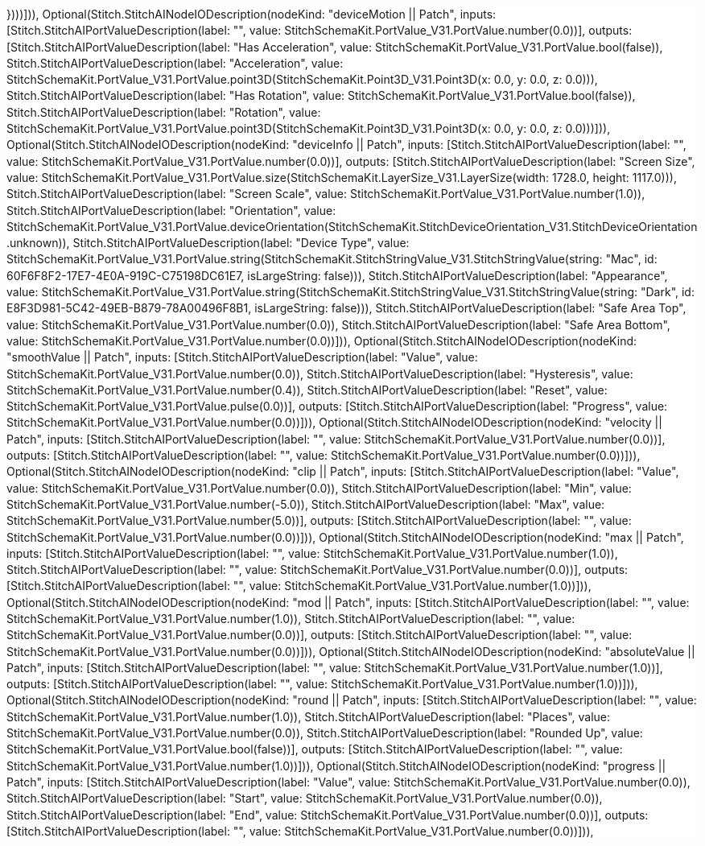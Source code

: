 })))])), Optional(Stitch.StitchAINodeIODescription(nodeKind: "deviceMotion || Patch", inputs: [Stitch.StitchAIPortValueDescription(label: "", value: StitchSchemaKit.PortValue_V31.PortValue.number(0.0))], outputs: [Stitch.StitchAIPortValueDescription(label: "Has Acceleration", value: StitchSchemaKit.PortValue_V31.PortValue.bool(false)), Stitch.StitchAIPortValueDescription(label: "Acceleration", value: StitchSchemaKit.PortValue_V31.PortValue.point3D(StitchSchemaKit.Point3D_V31.Point3D(x: 0.0, y: 0.0, z: 0.0))), Stitch.StitchAIPortValueDescription(label: "Has Rotation", value: StitchSchemaKit.PortValue_V31.PortValue.bool(false)), Stitch.StitchAIPortValueDescription(label: "Rotation", value: StitchSchemaKit.PortValue_V31.PortValue.point3D(StitchSchemaKit.Point3D_V31.Point3D(x: 0.0, y: 0.0, z: 0.0)))])), Optional(Stitch.StitchAINodeIODescription(nodeKind: "deviceInfo || Patch", inputs: [Stitch.StitchAIPortValueDescription(label: "", value: StitchSchemaKit.PortValue_V31.PortValue.number(0.0))], outputs: [Stitch.StitchAIPortValueDescription(label: "Screen Size", value: StitchSchemaKit.PortValue_V31.PortValue.size(StitchSchemaKit.LayerSize_V31.LayerSize(width: 1728.0, height: 1117.0))), Stitch.StitchAIPortValueDescription(label: "Screen Scale", value: StitchSchemaKit.PortValue_V31.PortValue.number(1.0)), Stitch.StitchAIPortValueDescription(label: "Orientation", value: StitchSchemaKit.PortValue_V31.PortValue.deviceOrientation(StitchSchemaKit.StitchDeviceOrientation_V31.StitchDeviceOrientation.unknown)), Stitch.StitchAIPortValueDescription(label: "Device Type", value: StitchSchemaKit.PortValue_V31.PortValue.string(StitchSchemaKit.StitchStringValue_V31.StitchStringValue(string: "Mac", id: 60F6F8F2-17E7-4E0A-919C-C75198DC61E7, isLargeString: false))), Stitch.StitchAIPortValueDescription(label: "Appearance", value: StitchSchemaKit.PortValue_V31.PortValue.string(StitchSchemaKit.StitchStringValue_V31.StitchStringValue(string: "Dark", id: E8F3D981-5C42-49EB-B879-78A00496F8B1, isLargeString: false))), Stitch.StitchAIPortValueDescription(label: "Safe Area Top", value: StitchSchemaKit.PortValue_V31.PortValue.number(0.0)), Stitch.StitchAIPortValueDescription(label: "Safe Area Bottom", value: StitchSchemaKit.PortValue_V31.PortValue.number(0.0))])), Optional(Stitch.StitchAINodeIODescription(nodeKind: "smoothValue || Patch", inputs: [Stitch.StitchAIPortValueDescription(label: "Value", value: StitchSchemaKit.PortValue_V31.PortValue.number(0.0)), Stitch.StitchAIPortValueDescription(label: "Hysteresis", value: StitchSchemaKit.PortValue_V31.PortValue.number(0.4)), Stitch.StitchAIPortValueDescription(label: "Reset", value: StitchSchemaKit.PortValue_V31.PortValue.pulse(0.0))], outputs: [Stitch.StitchAIPortValueDescription(label: "Progress", value: StitchSchemaKit.PortValue_V31.PortValue.number(0.0))])), Optional(Stitch.StitchAINodeIODescription(nodeKind: "velocity || Patch", inputs: [Stitch.StitchAIPortValueDescription(label: "", value: StitchSchemaKit.PortValue_V31.PortValue.number(0.0))], outputs: [Stitch.StitchAIPortValueDescription(label: "", value: StitchSchemaKit.PortValue_V31.PortValue.number(0.0))])), Optional(Stitch.StitchAINodeIODescription(nodeKind: "clip || Patch", inputs: [Stitch.StitchAIPortValueDescription(label: "Value", value: StitchSchemaKit.PortValue_V31.PortValue.number(0.0)), Stitch.StitchAIPortValueDescription(label: "Min", value: StitchSchemaKit.PortValue_V31.PortValue.number(-5.0)), Stitch.StitchAIPortValueDescription(label: "Max", value: StitchSchemaKit.PortValue_V31.PortValue.number(5.0))], outputs: [Stitch.StitchAIPortValueDescription(label: "", value: StitchSchemaKit.PortValue_V31.PortValue.number(0.0))])), Optional(Stitch.StitchAINodeIODescription(nodeKind: "max || Patch", inputs: [Stitch.StitchAIPortValueDescription(label: "", value: StitchSchemaKit.PortValue_V31.PortValue.number(1.0)), Stitch.StitchAIPortValueDescription(label: "", value: StitchSchemaKit.PortValue_V31.PortValue.number(0.0))], outputs: [Stitch.StitchAIPortValueDescription(label: "", value: StitchSchemaKit.PortValue_V31.PortValue.number(1.0))])), Optional(Stitch.StitchAINodeIODescription(nodeKind: "mod || Patch", inputs: [Stitch.StitchAIPortValueDescription(label: "", value: StitchSchemaKit.PortValue_V31.PortValue.number(1.0)), Stitch.StitchAIPortValueDescription(label: "", value: StitchSchemaKit.PortValue_V31.PortValue.number(0.0))], outputs: [Stitch.StitchAIPortValueDescription(label: "", value: StitchSchemaKit.PortValue_V31.PortValue.number(0.0))])), Optional(Stitch.StitchAINodeIODescription(nodeKind: "absoluteValue || Patch", inputs: [Stitch.StitchAIPortValueDescription(label: "", value: StitchSchemaKit.PortValue_V31.PortValue.number(1.0))], outputs: [Stitch.StitchAIPortValueDescription(label: "", value: StitchSchemaKit.PortValue_V31.PortValue.number(1.0))])), Optional(Stitch.StitchAINodeIODescription(nodeKind: "round || Patch", inputs: [Stitch.StitchAIPortValueDescription(label: "", value: StitchSchemaKit.PortValue_V31.PortValue.number(1.0)), Stitch.StitchAIPortValueDescription(label: "Places", value: StitchSchemaKit.PortValue_V31.PortValue.number(0.0)), Stitch.StitchAIPortValueDescription(label: "Rounded Up", value: StitchSchemaKit.PortValue_V31.PortValue.bool(false))], outputs: [Stitch.StitchAIPortValueDescription(label: "", value: StitchSchemaKit.PortValue_V31.PortValue.number(1.0))])), Optional(Stitch.StitchAINodeIODescription(nodeKind: "progress || Patch", inputs: [Stitch.StitchAIPortValueDescription(label: "Value", value: StitchSchemaKit.PortValue_V31.PortValue.number(0.0)), Stitch.StitchAIPortValueDescription(label: "Start", value: StitchSchemaKit.PortValue_V31.PortValue.number(0.0)), Stitch.StitchAIPortValueDescription(label: "End", value: StitchSchemaKit.PortValue_V31.PortValue.number(0.0))], outputs: [Stitch.StitchAIPortValueDescription(label: "", value: StitchSchemaKit.PortValue_V31.PortValue.number(0.0))])),